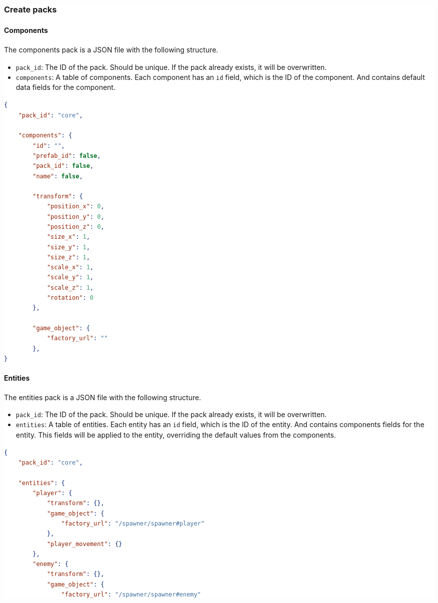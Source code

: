 
### Create packs

#### Components

The components pack is a JSON file with the following structure.

- `pack_id`: The ID of the pack. Should be unique. If the pack already exists, it will be overwritten.
- `components`: A table of components. Each component has an `id` field, which is the ID of the component. And contains default data fields for the component.

```json
{
	"pack_id": "core",

	"components": {
		"id": "",
		"prefab_id": false,
		"pack_id": false,
		"name": false,

		"transform": {
			"position_x": 0,
			"position_y": 0,
			"position_z": 0,
			"size_x": 1,
			"size_y": 1,
			"size_z": 1,
			"scale_x": 1,
			"scale_y": 1,
			"scale_z": 1,
			"rotation": 0
		},

		"game_object": {
			"factory_url": ""
		},
}
```

#### Entities

The entities pack is a JSON file with the following structure.

- `pack_id`: The ID of the pack. Should be unique. If the pack already exists, it will be overwritten.
- `entities`: A table of entities. Each entity has an `id` field, which is the ID of the entity. And contains components fields for the entity. This fields will be applied to the entity, overriding the default values from the components.

```json
{
	"pack_id": "core",

	"entities": {
		"player": {
			"transform": {},
			"game_object": {
				"factory_url": "/spawner/spawner#player"
			},
			"player_movement": {}
		},
		"enemy": {
			"transform": {},
			"game_object": {
				"factory_url": "/spawner/spawner#enemy"
```